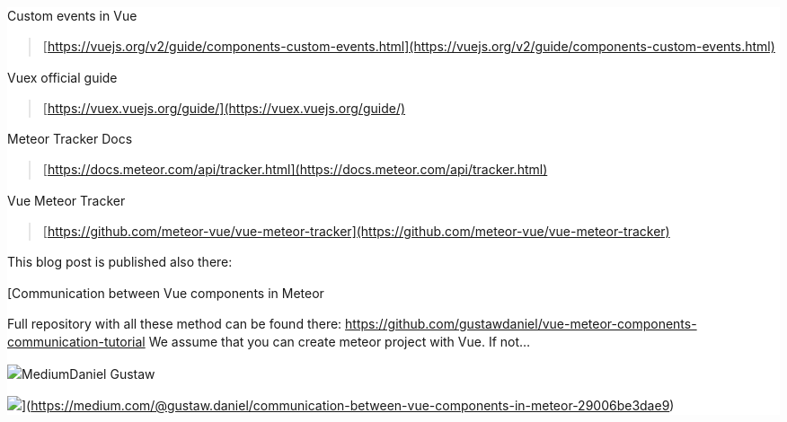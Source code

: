 Custom events in Vue

> [https://vuejs.org/v2/guide/components-custom-events.html](https://vuejs.org/v2/guide/components-custom-events.html)

Vuex official guide

> [https://vuex.vuejs.org/guide/](https://vuex.vuejs.org/guide/)

Meteor Tracker Docs

> [https://docs.meteor.com/api/tracker.html](https://docs.meteor.com/api/tracker.html)

Vue Meteor Tracker

> [https://github.com/meteor-vue/vue-meteor-tracker](https://github.com/meteor-vue/vue-meteor-tracker)

This blog post is published also there:

[Communication between Vue components in Meteor

Full repository with all these method can be found there: https://github.com/gustawdaniel/vue-meteor-components-communication-tutorial We assume that you can create meteor project with Vue. If not…

![](https://miro.medium.com/fit/c/152/152/1*sHhtYhaCe2Uc3IU0IgKwIQ.png)MediumDaniel Gustaw

![](https://miro.medium.com/max/687/1*m73DyRU5IRqiUrZa6pIgkQ.png)](https://medium.com/@gustaw.daniel/communication-between-vue-components-in-meteor-29006be3dae9)
